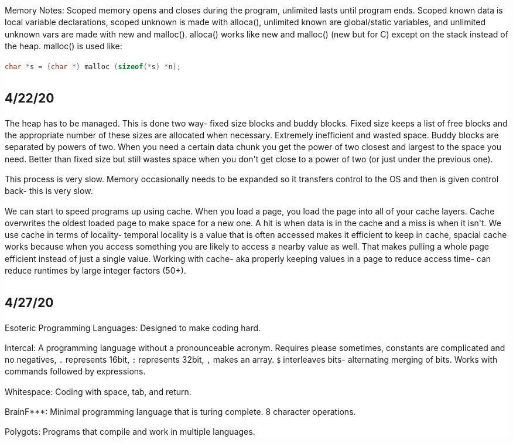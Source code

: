 Memory Notes: Scoped memory opens and closes during the program, unlimited lasts until program ends.  Scoped known data is local variable declarations, scoped unknown is made with alloca(), unlimited known are global/static variables, and unlimited unknown vars are made with new and malloc().  alloca() works like new and malloc() (new but for C) except on the stack instead of the heap.  malloc() is used like:

```c
char *s = (char *) malloc (sizeof(*s) *n);
```

## 4/22/20
The heap has to be managed.  This is done two way- fixed size blocks and buddy blocks.  Fixed size keeps a list of free blocks and the appropriate number of these sizes are allocated when necessary.  Extremely inefficient and wasted space.  Buddy blocks are separated by powers of two.  When you need a certain data chunk you get the power of two closest and largest to the space you need.  Better than fixed size but still wastes space when you don't get close to a power of two (or just under the previous one).

This process is very slow.  Memory occasionally needs to be expanded so it transfers control to the OS and then is given control back- this is very slow.

We can start to speed programs up using cache.  When you load a page, you load the page into all of your cache layers.  Cache overwrites the oldest loaded page to make space for a new one.  A hit is when data is in the cache and a miss is when it isn't.  We use cache in terms of locality- temporal locality is a value that is often accessed makes it efficient to keep in cache, spacial cache works because when you access something you are likely to access a nearby value as well.  That makes pulling a whole page efficient instead of just a single value.  Working with cache- aka properly keeping values in a page to reduce access time- can reduce runtimes by large integer factors (50+).

## 4/27/20
Esoteric Programming Languages: Designed to make coding hard.

Intercal: A programming language without a pronounceable acronym.  Requires please sometimes, constants are complicated and no negatives, ```.``` represents 16bit, ```:``` represents 32bit, ```,``` makes an array.  ```$``` interleaves bits- alternating merging of bits.  Works with commands followed by expressions.

Whitespace: Coding with space, tab, and return.

BrainF***: Minimal programming language that is turing complete.  8 character operations.

Polygots: Programs that compile and work in multiple languages.
